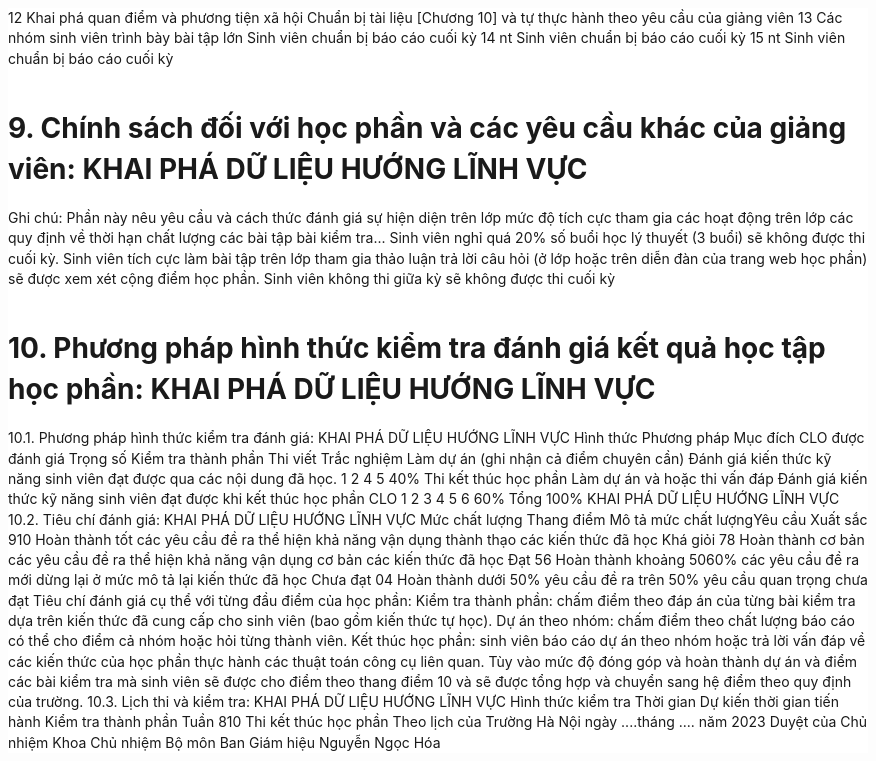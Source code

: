 12 Khai phá quan điểm và phương tiện xã hội Chuẩn bị tài liệu \[Chương 10\] và tự thực hành theo yêu cầu của giảng viên
13 Các nhóm sinh viên trình bày bài tập lớn Sinh viên chuẩn bị báo cáo cuối kỳ
14 nt Sinh viên chuẩn bị báo cáo cuối kỳ
15 nt Sinh viên chuẩn bị báo cáo cuối kỳ
# 9. Chính sách đối với học phần và các yêu cầu khác của giảng viên: KHAI PHÁ DỮ LIỆU HƯỚNG LĨNH VỰC
Ghi chú: Phần này nêu yêu cầu và cách thức đánh giá sự hiện diện trên
lớp mức độ tích cực tham gia các hoạt động trên lớp các quy định về
thời hạn chất lượng các bài tập bài kiểm tra... Sinh viên nghỉ quá 20% số buổi học lý thuyết (3 buổi) sẽ không được thi cuối kỳ. Sinh viên tích cực làm bài tập trên lớp tham gia thảo luận trả lời câu hỏi (ở lớp hoặc trên diễn đàn của trang web học phần) sẽ được xem xét cộng điểm học phần. Sinh viên không thi giữa kỳ sẽ không được thi cuối kỳ
# 10. Phương pháp hình thức kiểm tra đánh giá kết quả học tập học phần: KHAI PHÁ DỮ LIỆU HƯỚNG LĨNH VỰC
10.1. Phương pháp hình thức kiểm tra đánh giá: KHAI PHÁ DỮ LIỆU HƯỚNG LĨNH VỰC Hình thức Phương pháp Mục đích CLO được đánh giá Trọng số Kiểm tra thành phần Thi viết Trắc nghiệm Làm dự án (ghi nhận cả điểm chuyên cần) Đánh giá kiến thức kỹ năng sinh viên đạt được qua các nội dung đã học. 1 2 4 5 40%
Thi kết thúc học phần Làm dự án và hoặc thi vấn đáp Đánh giá kiến thức kỹ năng sinh viên đạt được khi kết thúc học phần CLO 1 2 3 4 5 6 60%
Tổng 100%
KHAI PHÁ DỮ LIỆU HƯỚNG LĨNH VỰC 10.2. Tiêu chí đánh giá: KHAI PHÁ DỮ LIỆU HƯỚNG LĨNH VỰC Mức chất lượng Thang điểm Mô tả mức chất lượngYêu cầu Xuất sắc 910 Hoàn thành tốt các yêu cầu đề ra thể hiện khả năng vận dụng thành thạo các kiến thức đã học
Khá giỏi 78 Hoàn thành cơ bản các yêu cầu đề ra thể hiện khả năng vận dụng cơ bản các kiến thức đã học
Đạt 56 Hoàn thành khoảng 5060% các yêu cầu đề ra mới dừng lại ở mức mô tả lại kiến thức đã học
Chưa đạt 04 Hoàn thành dưới 50% yêu cầu đề ra trên 50% yêu cầu quan trọng chưa đạt Tiêu chí đánh giá cụ thể với từng đầu điểm của học phần: Kiểm tra thành phần: chấm điểm theo đáp án của từng bài kiểm tra dựa trên kiến thức đã cung cấp cho sinh viên (bao gồm kiến thức tự học). Dự án theo nhóm: chấm điểm theo chất lượng báo cáo có thể cho điểm cả nhóm hoặc hỏi từng thành viên. Kết thúc học phần: sinh viên báo cáo dự án theo nhóm hoặc trả lời vấn đáp về các kiến thức của học phần thực hành các thuật toán công cụ liên quan. Tùy vào mức độ đóng góp và hoàn thành dự án và điểm các bài kiểm tra mà sinh viên sẽ được cho điểm theo thang điểm 10 và sẽ được tổng hợp và chuyển sang hệ điểm theo quy định của trường.
10.3. Lịch thi và kiểm tra: KHAI PHÁ DỮ LIỆU HƯỚNG LĨNH VỰC Hình thức kiểm tra Thời gian Dự kiến thời gian tiến hành Kiểm tra thành phần Tuần 810
Thi kết thúc học phần Theo lịch của Trường Hà Nội ngày ....tháng .... năm 2023 Duyệt của Chủ nhiệm Khoa Chủ nhiệm Bộ môn Ban Giám hiệu Nguyễn Ngọc Hóa 